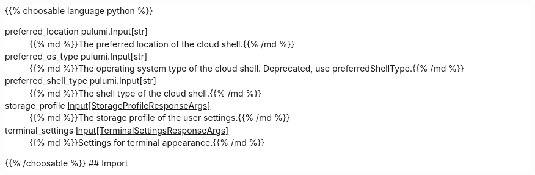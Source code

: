 {{% choosable language python %}}
<dl class="resources-properties"><dt class="property-required"
            title="Required">
        <span id="preferred_location_python">
<a href="#preferred_location_python" style="color: inherit; text-decoration: inherit;">preferred_<wbr>location</a>
</span>
        <span class="property-indicator"></span>
        <span class="property-type">pulumi.<wbr>Input[str]</span>
    </dt>
    <dd>{{% md %}}The preferred location of the cloud shell.{{% /md %}}</dd><dt class="property-required"
            title="Required">
        <span id="preferred_os_type_python">
<a href="#preferred_os_type_python" style="color: inherit; text-decoration: inherit;">preferred_<wbr>os_<wbr>type</a>
</span>
        <span class="property-indicator"></span>
        <span class="property-type">pulumi.<wbr>Input[str]</span>
    </dt>
    <dd>{{% md %}}The operating system type of the cloud shell. Deprecated, use preferredShellType.{{% /md %}}</dd><dt class="property-required"
            title="Required">
        <span id="preferred_shell_type_python">
<a href="#preferred_shell_type_python" style="color: inherit; text-decoration: inherit;">preferred_<wbr>shell_<wbr>type</a>
</span>
        <span class="property-indicator"></span>
        <span class="property-type">pulumi.<wbr>Input[str]</span>
    </dt>
    <dd>{{% md %}}The shell type of the cloud shell.{{% /md %}}</dd><dt class="property-required"
            title="Required">
        <span id="storage_profile_python">
<a href="#storage_profile_python" style="color: inherit; text-decoration: inherit;">storage_<wbr>profile</a>
</span>
        <span class="property-indicator"></span>
        <span class="property-type"><a href="#storageprofileresponse">Input[Storage<wbr>Profile<wbr>Response<wbr>Args]</a></span>
    </dt>
    <dd>{{% md %}}The storage profile of the user settings.{{% /md %}}</dd><dt class="property-required"
            title="Required">
        <span id="terminal_settings_python">
<a href="#terminal_settings_python" style="color: inherit; text-decoration: inherit;">terminal_<wbr>settings</a>
</span>
        <span class="property-indicator"></span>
        <span class="property-type"><a href="#terminalsettingsresponse">Input[Terminal<wbr>Settings<wbr>Response<wbr>Args]</a></span>
    </dt>
    <dd>{{% md %}}Settings for terminal appearance.{{% /md %}}</dd></dl>
{{% /choosable %}}
## Import
